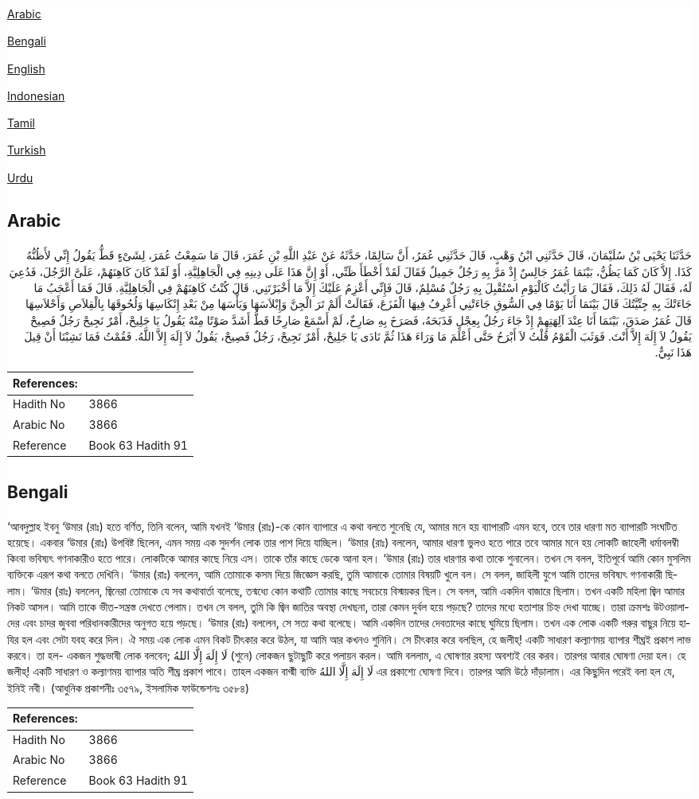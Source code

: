 [Arabic](#arabic)

[Bengali](#bengali)

[English](#english)

[Indonesian](#indonesian)

[Tamil](#tamil)

[Turkish](#turkish)

[Urdu](#urdu)

## Arabic


<div dir="rtl" lang="ar" style={{fontSize:'larger',backgroundColor:'#f8f9fa',padding:20}}>
حَدَّثَنَا يَحْيَى بْنُ سُلَيْمَانَ، قَالَ حَدَّثَنِي ابْنُ وَهْبٍ، قَالَ حَدَّثَنِي عُمَرُ، أَنَّ سَالِمًا، حَدَّثَهُ عَنْ عَبْدِ اللَّهِ بْنِ عُمَرَ، قَالَ مَا سَمِعْتُ عُمَرَ، لِشَىْءٍ قَطُّ يَقُولُ إِنِّي لأَظُنُّهُ كَذَا‏.‏ إِلاَّ كَانَ كَمَا يَظُنُّ، بَيْنَمَا عُمَرُ جَالِسٌ إِذْ مَرَّ بِهِ رَجُلٌ جَمِيلٌ فَقَالَ لَقَدْ أَخْطَأَ ظَنِّي، أَوْ إِنَّ هَذَا عَلَى دِينِهِ فِي الْجَاهِلِيَّةِ، أَوْ لَقَدْ كَانَ كَاهِنَهُمْ، عَلَىَّ الرَّجُلَ، فَدُعِيَ لَهُ، فَقَالَ لَهُ ذَلِكَ، فَقَالَ مَا رَأَيْتُ كَالْيَوْمِ اسْتُقْبِلَ بِهِ رَجُلٌ مُسْلِمٌ، قَالَ فَإِنِّي أَعْزِمُ عَلَيْكَ إِلاَّ مَا أَخْبَرْتَنِي‏.‏ قَالَ كُنْتُ كَاهِنَهُمْ فِي الْجَاهِلِيَّةِ‏.‏ قَالَ فَمَا أَعْجَبُ مَا جَاءَتْكَ بِهِ جِنِّيَّتُكَ قَالَ بَيْنَمَا أَنَا يَوْمًا فِي السُّوقِ جَاءَتْنِي أَعْرِفُ فِيهَا الْفَزَعَ، فَقَالَتْ أَلَمْ تَرَ الْجِنَّ وَإِبْلاَسَهَا وَيَأْسَهَا مِنْ بَعْدِ إِنْكَاسِهَا وَلُحُوقَهَا بِالْقِلاَصِ وَأَحْلاَسِهَا قَالَ عُمَرُ صَدَقَ، بَيْنَمَا أَنَا عِنْدَ آلِهَتِهِمْ إِذْ جَاءَ رَجُلٌ بِعِجْلٍ فَذَبَحَهُ، فَصَرَخَ بِهِ صَارِخٌ، لَمْ أَسْمَعْ صَارِخًا قَطُّ أَشَدَّ صَوْتًا مِنْهُ يَقُولُ يَا جَلِيحْ، أَمْرٌ نَجِيحْ رَجُلٌ فَصِيحْ يَقُولُ لاَ إِلَهَ إِلاَّ أَنْتَ‏.‏ فَوَثَبَ الْقَوْمُ قُلْتُ لاَ أَبْرَحُ حَتَّى أَعْلَمَ مَا وَرَاءَ هَذَا ثُمَّ نَادَى يَا جَلِيحْ، أَمْرٌ نَجِيحْ، رَجُلٌ فَصِيحْ، يَقُولُ لاَ إِلَهَ إِلاَّ اللَّهُ‏.‏ فَقُمْتُ فَمَا نَشِبْنَا أَنْ قِيلَ هَذَا نَبِيٌّ‏.‏
</div>
<div style={{backgroundColor:'#f8f9fa',padding:20, marginBottom: 10}}><table> <thead> <tr> <th>References:</th> <th></th> </tr> </thead> <tbody><tr><td>Hadith No</td><td>3866</td></tr><tr><td>Arabic No</td><td>3866</td></tr><tr><td>Reference</td><td>Book 63 Hadith 91</td></tr></tbody></table></div>

## Bengali


<div dir="ltr" lang="bn" style={{fontSize:'larger',backgroundColor:'#f8f9fa',padding:20}}>
‘আবদুল্লাহ ইবনু ‘উমার (রাঃ) হতে বর্ণিত, তিনি বলেন, আমি যখনই ‘উমার (রাঃ)-কে কোন ব্যাপারে এ কথা বলতে শুনেছি যে, আমার মনে হয় ব্যাপারটি এমন হবে, তবে তার ধারণা মত ব্যাপারটি সংঘটিত হয়েছে। একবার ‘উমার (রাঃ) উপবিষ্ট ছিলেন, এমন সময় এক সুদর্শন লোক তার পাশ দিয়ে যাচ্ছিল। ‘উমার (রাঃ) বললেন, আমার ধারণা ভুলও হতে পারে তবে আমার মনে হয় লোকটি জাহেলী ধর্মাবলম্বী কিংবা ভবিষ্যৎ গণনাকারীও হতে পারে। লোকটিকে আমার কাছে নিয়ে এস। তাকে তাঁর কাছে ডেকে আনা হল। ‘উমার (রাঃ) তার ধারণার কথা তাকে শুনালেন। তখন সে বলল, ইতিপূর্বে আমি কোন মুসলিম ব্যক্তিকে এরূপ কথা বলতে দেখিনি। ‘উমার (রাঃ) বললেন, আমি তোমাকে কসম দিয়ে জিজ্ঞেস করছি, তুমি আমাকে তোমার বিষয়টি খুলে বল। সে বলল, জাহিলী যুগে আমি তাদের ভবিষ্যৎ গণনাকারী ছিলাম। ‘উমার (রাঃ) বললেন, জ্বিনেরা তোমাকে যে সব কথাবার্তা বলেছে, তন্মধ্যে কোন কথাটি তোমার কাছে সবচেয়ে বিস্ময়কর ছিল। সে বলল, আমি একদিন বাজারে ছিলাম। তখন একটি মহিলা জ্বিন আমার নিকট আসল। আমি তাকে ভীত-সন্ত্রস্ত দেখতে পেলাম। তখন সে বলল, তুমি কি জ্বিন জাতির অবস্থা দেখছনা, তারা কেমন দুর্বল হয়ে পড়ছে? তাদের মধ্যে হতাশার চিহ্ন দেখা যাচ্ছে। তারা ক্রমশঃ উটওয়ালাদের এবং চাদর জুববা পরিধানকারীদের অনুগত হয়ে পড়ছে। ‘উমার (রাঃ) বললেন, সে সত্য কথা বলেছে। আমি একদিন তাদের দেবতাদের কাছে ঘুমিয়ে ছিলাম। তখন এক লোক একটি গরুর বাছুর নিয়ে হাযির হল এবং সেটা যবহ করে দিল। ঐ সময় এক লোক এমন বিকট চীৎকার করে উঠল, যা আমি আর কখনও শুনিনি। সে চীৎকার করে বলছিল, হে জলীহ্! একটি সাধারণ কল্যাণময় ব্যাপার শীঘ্রই প্রকাশ লাভ করবে। তা হল- একজন শুদ্ধভাষী লোক বলবেন; لَا إِلَهَ إِلَّا اللهُ (শুনে) লোকজন ছুটাছুটি করে পলায়ন করল। আমি বললাম, এ ঘোষণার রহস্য অবশ্যই বের করব। তারপর আবার ঘোষণা দেয়া হল। হে জলীহ্! একটি সাধারণ ও কল্যাণময় ব্যাপার অতি শীঘ্র প্রকাশ পাবে। তাহল একজন বাগ্মী ব্যক্তি لَا إِلَهَ إِلَّا اللهُ এর প্রকাশ্যে ঘোষণা দিবে। তারপর আমি উঠে দাঁড়ালাম। এর কিছুদিন পরেই বলা হল যে, ইনিই নবী। (আধুনিক প্রকাশনীঃ ৩৫৭৯, ইসলামিক ফাউন্ডেশনঃ ৩৫৮৪)
</div>
<div style={{backgroundColor:'#f8f9fa',padding:20, marginBottom: 10}}><table> <thead> <tr> <th>References:</th> <th></th> </tr> </thead> <tbody><tr><td>Hadith No</td><td>3866</td></tr><tr><td>Arabic No</td><td>3866</td></tr><tr><td>Reference</td><td>Book 63 Hadith 91</td></tr></tbody></table></div>
